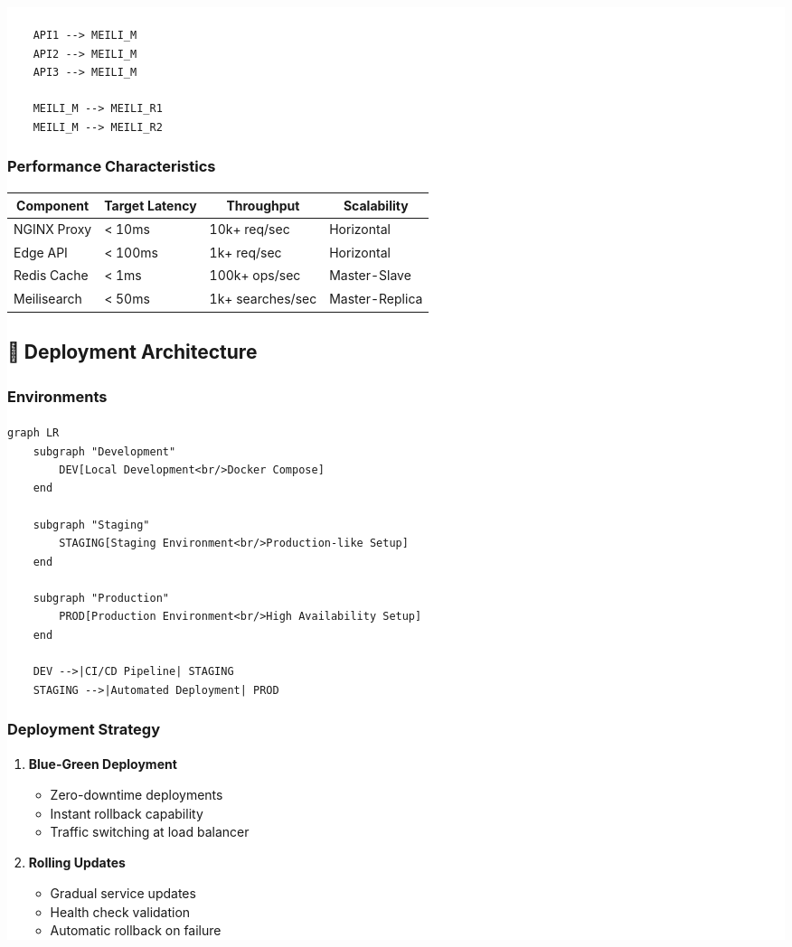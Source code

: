 ```mermaid
    
    API1 --> MEILI_M
    API2 --> MEILI_M
    API3 --> MEILI_M
    
    MEILI_M --> MEILI_R1
    MEILI_M --> MEILI_R2
```

### Performance Characteristics

| Component | Target Latency | Throughput | Scalability |
|-----------|----------------|------------|-------------|
| NGINX Proxy | < 10ms | 10k+ req/sec | Horizontal |
| Edge API | < 100ms | 1k+ req/sec | Horizontal |
| Redis Cache | < 1ms | 100k+ ops/sec | Master-Slave |
| Meilisearch | < 50ms | 1k+ searches/sec | Master-Replica |

## 🔄 Deployment Architecture

### Environments

```mermaid
graph LR
    subgraph "Development"
        DEV[Local Development<br/>Docker Compose]
    end
    
    subgraph "Staging"
        STAGING[Staging Environment<br/>Production-like Setup]
    end
    
    subgraph "Production"
        PROD[Production Environment<br/>High Availability Setup]
    end
    
    DEV -->|CI/CD Pipeline| STAGING
    STAGING -->|Automated Deployment| PROD
```

### Deployment Strategy

1. **Blue-Green Deployment**
   - Zero-downtime deployments
   - Instant rollback capability
   - Traffic switching at load balancer

2. **Rolling Updates**
   - Gradual service updates
   - Health check validation
   - Automatic rollback on failure
